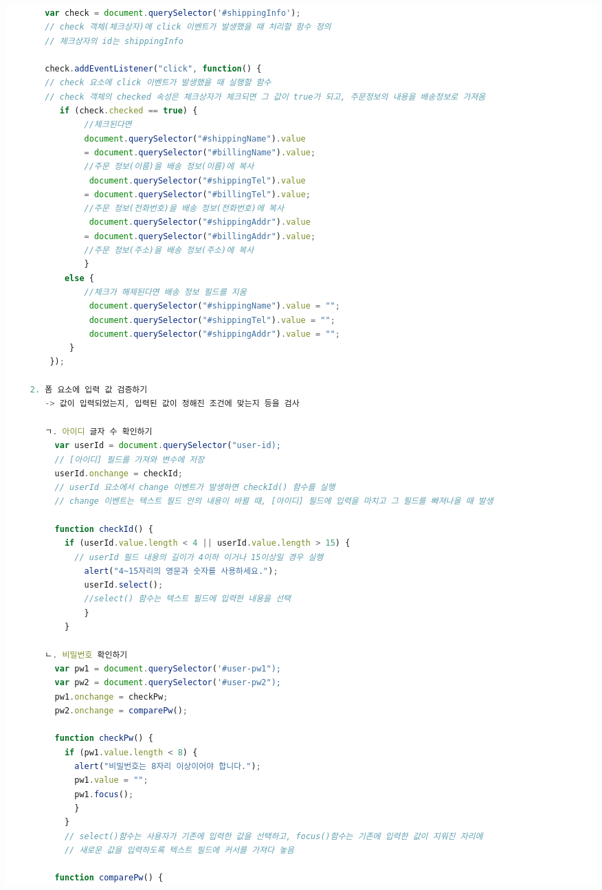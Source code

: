 ``` javascript 
        var check = document.querySelector('#shippingInfo');
        // check 객체(체크상자)에 click 이벤트가 발생했을 때 처리할 함수 정의
        // 체크상자의 id는 shippingInfo
        
        check.addEventListener("click", function() {
        // check 요소에 click 이벤트가 발생했을 때 실행할 함수
        // check 객체의 checked 속성은 체크상자가 체크되면 그 값이 true가 되고, 주문정보의 내용을 배송정보로 가져옴
           if (check.checked == true) {
                //체크된다면
                document.querySelector("#shippingName").value
                = document.querySelector("#billingName").value; 
                //주문 정보(이름)을 배송 정보(이름)에 복사
                 document.querySelector("#shippingTel").value
                = document.querySelector("#billingTel").value; 
                //주문 정보(전화번호)을 배송 정보(전화번호)에 복사
                 document.querySelector("#shippingAddr").value
                = document.querySelector("#billingAddr").value; 
                //주문 정보(주소)을 배송 정보(주소)에 복사
                }
            else {
                //체크가 해제된다면 배송 정보 필드를 지움 
                 document.querySelector("#shippingName").value = "";
                 document.querySelector("#shippingTel").value = "";
                 document.querySelector("#shippingAddr").value = "";
             }
         });
     
     2. 폼 요소에 입력 값 검증하기
        -> 값이 입력되었는지, 입력된 값이 정해진 조건에 맞는지 등을 검사
        
        ㄱ. 아이디 글자 수 확인하기
          var userId = document.querySelector("user-id);
          // [아이디] 필드를 가져와 변수에 저장
          userId.onchange = checkId;
          // userId 요소에서 change 이벤트가 발생하면 checkId() 함수를 실행
          // change 이벤트는 텍스트 필드 안의 내용이 바뀔 때, [아이디] 필드에 입력을 마치고 그 필드를 빠져나올 때 발생
          
          function checkId() {
            if (userId.value.length < 4 || userId.value.length > 15) {
              // userId 필드 내용의 길이가 4이하 이거나 15이상일 경우 실행
                alert("4~15자리의 영문과 숫자를 사용하세요.");
                userId.select();  
                //select() 함수는 텍스트 필드에 입력한 내용을 선택
                }
            }
            
        ㄴ. 비밀번호 확인하기
          var pw1 = document.querySelector('#user-pw1");
          var pw2 = document.querySelector('#user-pw2");
          pw1.onchange = checkPw;
          pw2.onchange = comparePw();
          
          function checkPw() {
            if (pw1.value.length < 8) {
              alert("비밀번호는 8자리 이상이어야 합니다.");
              pw1.value = "";
              pw1.focus();
              }
            }
            // select()함수는 사용자가 기존에 입력한 값을 선택하고, focus()함수는 기존에 입력한 값이 지워진 자리에
            // 새로운 값을 입력하도록 텍스트 필드에 커서를 가져다 놓음
            
          function comparePw() {
```